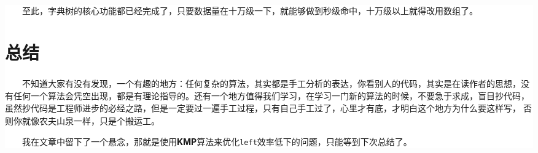 &emsp;&emsp;至此，字典树的核心功能都已经完成了，只要数据量在十万级一下，就能够做到秒级命中，十万级以上就得改用数组了。

# 总结

&emsp;&emsp;不知道大家有没有发现，一个有趣的地方：任何复杂的算法，其实都是手工分析的表达，你看别人的代码，其实是在读作者的思想，没有任何一个算法会凭空出现，都是有理论指导的。还有一个地方值得我们学习，在学习一门新的算法的时候，不要急于求成，盲目抄代码，虽然抄代码是工程师进步的必经之路，但是一定要过一遍手工过程，只有自己手工过了，心里才有底，才明白这个地方为什么要这样写， 否则你就像农夫山泉一样，只是个搬运工。

&emsp;&emsp;我在文章中留下了一个悬念，那就是使用**KMP**算法来优化`left`效率低下的问题，只能等到下次总结了。
